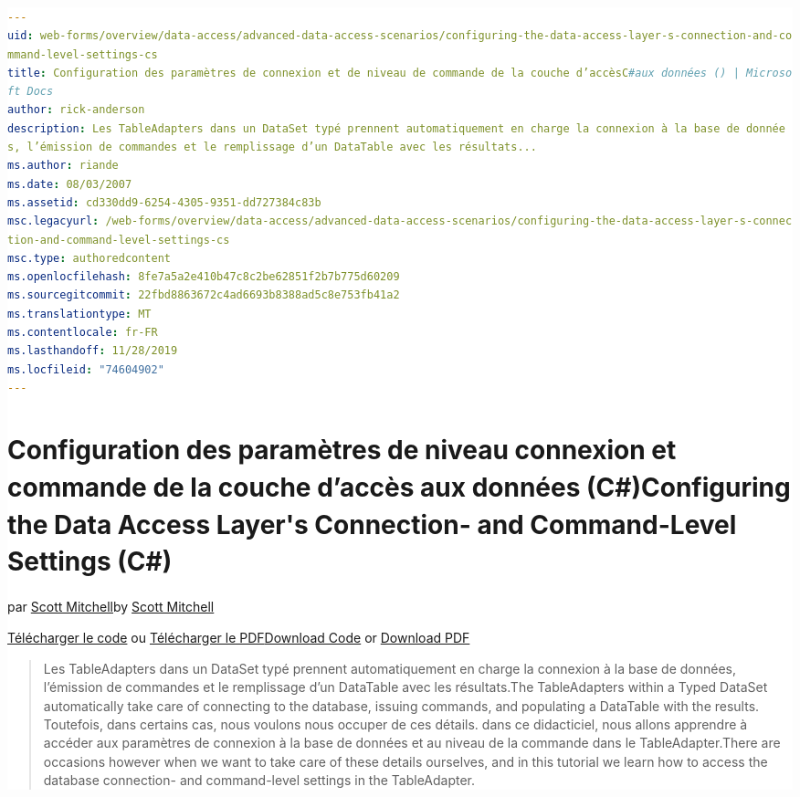 ```yaml
---
uid: web-forms/overview/data-access/advanced-data-access-scenarios/configuring-the-data-access-layer-s-connection-and-command-level-settings-cs
title: Configuration des paramètres de connexion et de niveau de commande de la couche d’accèsC#aux données () | Microsoft Docs
author: rick-anderson
description: Les TableAdapters dans un DataSet typé prennent automatiquement en charge la connexion à la base de données, l’émission de commandes et le remplissage d’un DataTable avec les résultats...
ms.author: riande
ms.date: 08/03/2007
ms.assetid: cd330dd9-6254-4305-9351-dd727384c83b
msc.legacyurl: /web-forms/overview/data-access/advanced-data-access-scenarios/configuring-the-data-access-layer-s-connection-and-command-level-settings-cs
msc.type: authoredcontent
ms.openlocfilehash: 8fe7a5a2e410b47c8c2be62851f2b7b775d60209
ms.sourcegitcommit: 22fbd8863672c4ad6693b8388ad5c8e753fb41a2
ms.translationtype: MT
ms.contentlocale: fr-FR
ms.lasthandoff: 11/28/2019
ms.locfileid: "74604902"
---
```

# <a name="configuring-the-data-access-layers-connection--and-command-level-settings-c"></a><span data-ttu-id="cb7d8-103">Configuration des paramètres de niveau connexion et commande de la couche d’accès aux données (C#)</span><span class="sxs-lookup"><span data-stu-id="cb7d8-103">Configuring the Data Access Layer's Connection- and Command-Level Settings (C#)</span></span>

<span data-ttu-id="cb7d8-104">par [Scott Mitchell](https://twitter.com/ScottOnWriting)</span><span class="sxs-lookup"><span data-stu-id="cb7d8-104">by [Scott Mitchell](https://twitter.com/ScottOnWriting)</span></span>

<span data-ttu-id="cb7d8-105">[Télécharger le code](https://download.microsoft.com/download/3/9/f/39f92b37-e92e-4ab3-909e-b4ef23d01aa3/ASPNET_Data_Tutorial_72_CS.zip) ou [Télécharger le PDF](configuring-the-data-access-layer-s-connection-and-command-level-settings-cs/_static/datatutorial72cs1.pdf)</span><span class="sxs-lookup"><span data-stu-id="cb7d8-105">[Download Code](https://download.microsoft.com/download/3/9/f/39f92b37-e92e-4ab3-909e-b4ef23d01aa3/ASPNET_Data_Tutorial_72_CS.zip) or [Download PDF](configuring-the-data-access-layer-s-connection-and-command-level-settings-cs/_static/datatutorial72cs1.pdf)</span></span>

> <span data-ttu-id="cb7d8-106">Les TableAdapters dans un DataSet typé prennent automatiquement en charge la connexion à la base de données, l’émission de commandes et le remplissage d’un DataTable avec les résultats.</span><span class="sxs-lookup"><span data-stu-id="cb7d8-106">The TableAdapters within a Typed DataSet automatically take care of connecting to the database, issuing commands, and populating a DataTable with the results.</span></span> <span data-ttu-id="cb7d8-107">Toutefois, dans certains cas, nous voulons nous occuper de ces détails. dans ce didacticiel, nous allons apprendre à accéder aux paramètres de connexion à la base de données et au niveau de la commande dans le TableAdapter.</span><span class="sxs-lookup"><span data-stu-id="cb7d8-107">There are occasions however when we want to take care of these details ourselves, and in this tutorial we learn how to access the database connection- and command-level settings in the TableAdapter.</span></span>
